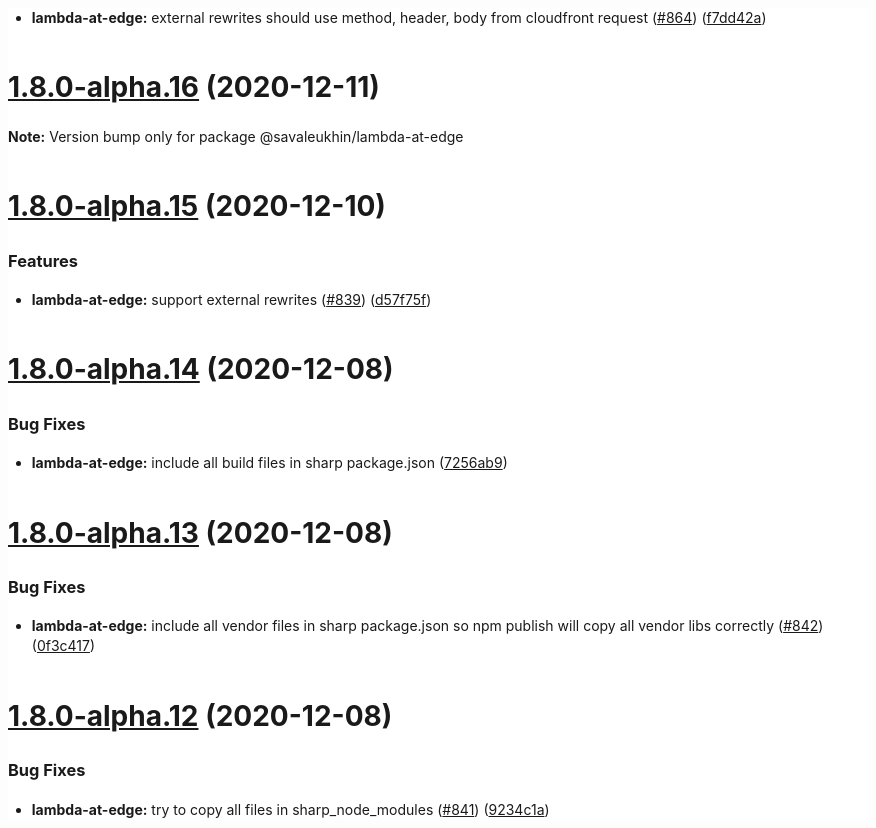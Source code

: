 - **lambda-at-edge:** external rewrites should use method, header, body from cloudfront request ([#864](https://github.com/sleukhin/serverless-next.js/issues/864)) ([f7dd42a](https://github.com/sleukhin/serverless-next.js/commit/f7dd42a4ece5dd69fe15747d76bc75756e56d43b))

# [1.8.0-alpha.16](https://github.com/sleukhin/serverless-next.js/compare/@savaleukhin/lambda-at-edge@1.8.0-alpha.15...@savaleukhin/lambda-at-edge@1.8.0-alpha.16) (2020-12-11)

**Note:** Version bump only for package @savaleukhin/lambda-at-edge

# [1.8.0-alpha.15](https://github.com/sleukhin/serverless-next.js/compare/@savaleukhin/lambda-at-edge@1.8.0-alpha.14...@savaleukhin/lambda-at-edge@1.8.0-alpha.15) (2020-12-10)

### Features

- **lambda-at-edge:** support external rewrites ([#839](https://github.com/sleukhin/serverless-next.js/issues/839)) ([d57f75f](https://github.com/sleukhin/serverless-next.js/commit/d57f75fdcb9129bff9d9812cc0af937e8cb0bd3c))

# [1.8.0-alpha.14](https://github.com/sleukhin/serverless-next.js/compare/@savaleukhin/lambda-at-edge@1.8.0-alpha.13...@savaleukhin/lambda-at-edge@1.8.0-alpha.14) (2020-12-08)

### Bug Fixes

- **lambda-at-edge:** include all build files in sharp package.json ([7256ab9](https://github.com/sleukhin/serverless-next.js/commit/7256ab9bbd090dc1503dfebf5c93fb0b3cb452bd))

# [1.8.0-alpha.13](https://github.com/sleukhin/serverless-next.js/compare/@savaleukhin/lambda-at-edge@1.8.0-alpha.12...@savaleukhin/lambda-at-edge@1.8.0-alpha.13) (2020-12-08)

### Bug Fixes

- **lambda-at-edge:** include all vendor files in sharp package.json so npm publish will copy all vendor libs correctly ([#842](https://github.com/sleukhin/serverless-next.js/issues/842)) ([0f3c417](https://github.com/sleukhin/serverless-next.js/commit/0f3c41730752ee3423a47d8c06fe34f4fe7b29b8))

# [1.8.0-alpha.12](https://github.com/sleukhin/serverless-next.js/compare/@savaleukhin/lambda-at-edge@1.8.0-alpha.11...@savaleukhin/lambda-at-edge@1.8.0-alpha.12) (2020-12-08)

### Bug Fixes

- **lambda-at-edge:** try to copy all files in sharp_node_modules ([#841](https://github.com/sleukhin/serverless-next.js/issues/841)) ([9234c1a](https://github.com/sleukhin/serverless-next.js/commit/9234c1a980010745153218c2ffcd6f286ad32c11))
